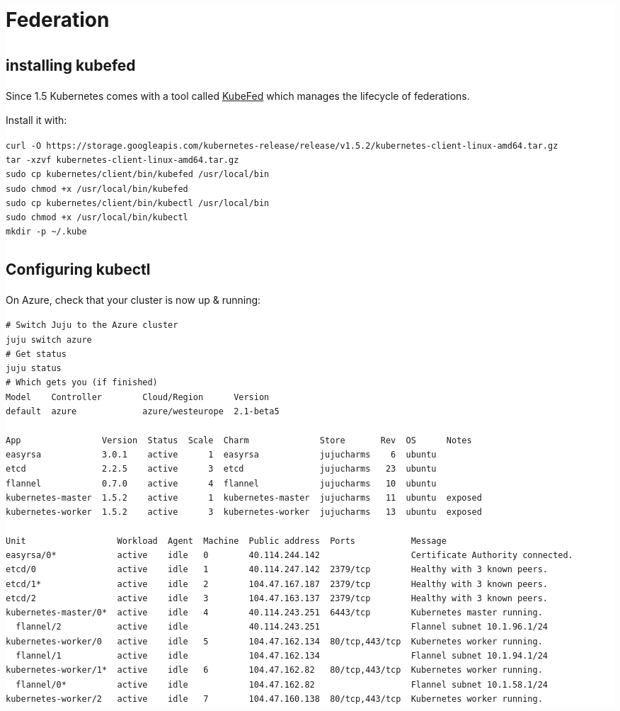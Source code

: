 # Federation 
## installing kubefed

Since 1.5 Kubernetes comes with a tool called [KubeFed](https://kubernetes.io/docs/admin/federation/kubefed/) which manages the lifecycle of federations. 

Install it with: 

```
curl -O https://storage.googleapis.com/kubernetes-release/release/v1.5.2/kubernetes-client-linux-amd64.tar.gz
tar -xzvf kubernetes-client-linux-amd64.tar.gz
sudo cp kubernetes/client/bin/kubefed /usr/local/bin
sudo chmod +x /usr/local/bin/kubefed
sudo cp kubernetes/client/bin/kubectl /usr/local/bin
sudo chmod +x /usr/local/bin/kubectl
mkdir -p ~/.kube
```

## Configuring kubectl

On Azure, check that your cluster is now up & running: 

```
# Switch Juju to the Azure cluster
juju switch azure
# Get status
juju status
# Which gets you (if finished)
Model    Controller        Cloud/Region      Version
default  azure             azure/westeurope  2.1-beta5

App                Version  Status  Scale  Charm              Store       Rev  OS      Notes
easyrsa            3.0.1    active      1  easyrsa            jujucharms    6  ubuntu  
etcd               2.2.5    active      3  etcd               jujucharms   23  ubuntu  
flannel            0.7.0    active      4  flannel            jujucharms   10  ubuntu  
kubernetes-master  1.5.2    active      1  kubernetes-master  jujucharms   11  ubuntu  exposed
kubernetes-worker  1.5.2    active      3  kubernetes-worker  jujucharms   13  ubuntu  exposed

Unit                  Workload  Agent  Machine  Public address  Ports           Message
easyrsa/0*            active    idle   0        40.114.244.142                  Certificate Authority connected.
etcd/0                active    idle   1        40.114.247.142  2379/tcp        Healthy with 3 known peers.
etcd/1*               active    idle   2        104.47.167.187  2379/tcp        Healthy with 3 known peers.
etcd/2                active    idle   3        104.47.163.137  2379/tcp        Healthy with 3 known peers.
kubernetes-master/0*  active    idle   4        40.114.243.251  6443/tcp        Kubernetes master running.
  flannel/2           active    idle            40.114.243.251                  Flannel subnet 10.1.96.1/24
kubernetes-worker/0   active    idle   5        104.47.162.134  80/tcp,443/tcp  Kubernetes worker running.
  flannel/1           active    idle            104.47.162.134                  Flannel subnet 10.1.94.1/24
kubernetes-worker/1*  active    idle   6        104.47.162.82   80/tcp,443/tcp  Kubernetes worker running.
  flannel/0*          active    idle            104.47.162.82                   Flannel subnet 10.1.58.1/24
kubernetes-worker/2   active    idle   7        104.47.160.138  80/tcp,443/tcp  Kubernetes worker running.
```